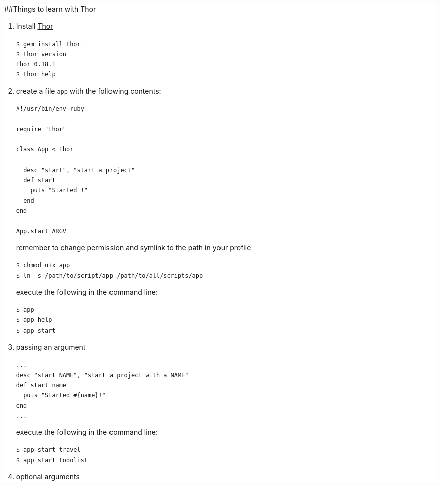 ##Things to learn with Thor
1. Install [Thor](https://github.com/erikhuda/thor)

    ```
    $ gem install thor
    $ thor version
    Thor 0.18.1
    $ thor help
    ```
1. create a file `app` with the following contents:

    ```
    #!/usr/bin/env ruby

    require "thor"

    class App < Thor

      desc "start", "start a project"
      def start
        puts "Started !"
      end
    end

    App.start ARGV
    ```
    remember to change permission and symlink to the path in your profile

    ```
    $ chmod u+x app
    $ ln -s /path/to/script/app /path/to/all/scripts/app
    ```

    execute the following in the command line:

    ```
    $ app
    $ app help
    $ app start
    ```
1. passing an argument

    ```
    ...
    desc "start NAME", "start a project with a NAME"
    def start name
      puts "Started #{name}!"
    end
    ...
    ```
    execute the following in the command line:

    ```
    $ app start travel
    $ app start todolist
    ```
1. optional arguments

